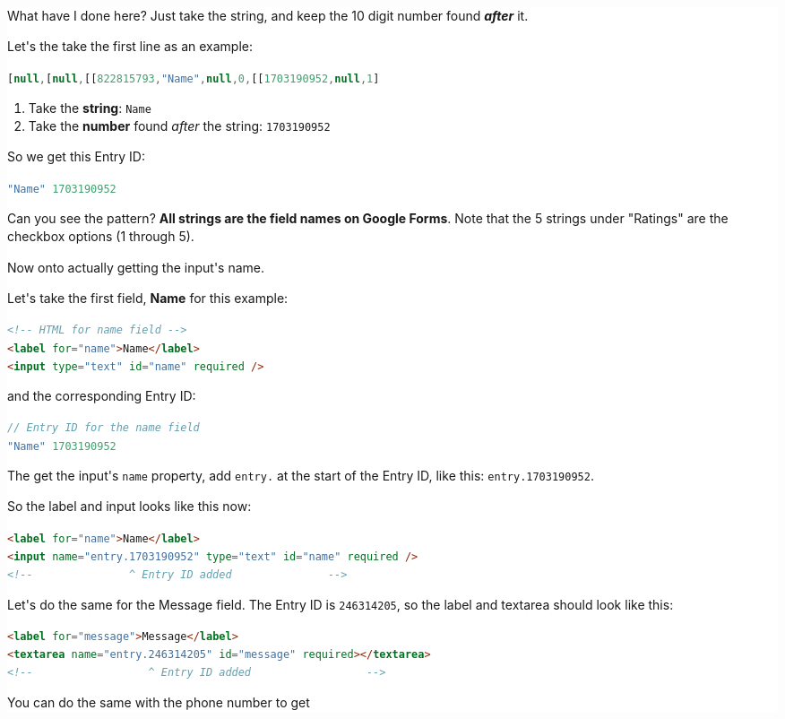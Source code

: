 What have I done here? Just take the string, and keep the 10 digit number found **_after_** it.

<Alert title="How exactly do you get the Entry IDs?">

Let's the take the first line as an example:

```js
[null,[null,[[822815793,"Name",null,0,[[1703190952,null,1]
```

1. Take the **string**: `Name`
2. Take the **number** found _after_ the string: `1703190952`

So we get this Entry ID:

```js
"Name" 1703190952
```

</Alert>

Can you see the pattern? **All strings are the field names on Google Forms**. Note that the 5 strings under "Ratings" are the checkbox options (1 through 5).

Now onto actually getting the input's name.

Let's take the first field, **Name** for this example:

```html
<!-- HTML for name field -->
<label for="name">Name</label>
<input type="text" id="name" required />
```

and the corresponding Entry ID:

```js
// Entry ID for the name field
"Name" 1703190952
```

The get the input's `name` property, add `entry.` at the start of the Entry ID, like this: `entry.1703190952`.

So the label and input looks like this now:

```html /1703190952/
<label for="name">Name</label>
<input name="entry.1703190952" type="text" id="name" required />
<!--               ^ Entry ID added               -->
```

Let's do the same for the Message field. The Entry ID is `246314205`, so the label and textarea should look like this:

```html /246314205/
<label for="message">Message</label>
<textarea name="entry.246314205" id="message" required></textarea>
<!--                  ^ Entry ID added                  -->
```

You can do the same with the phone number to get
